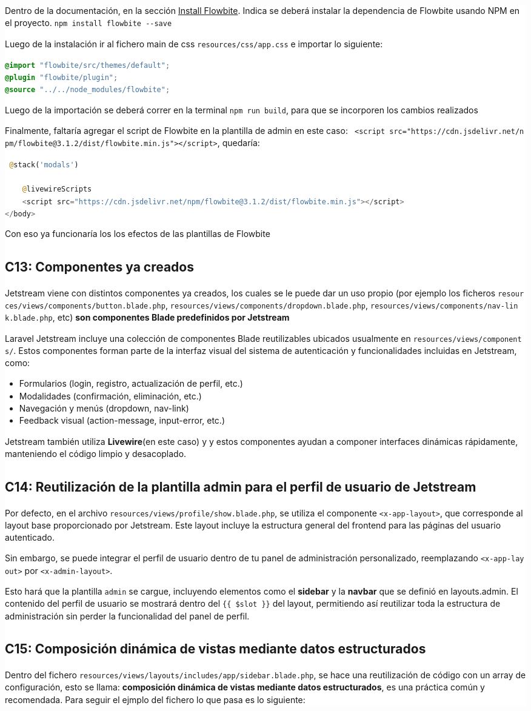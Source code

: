 Dentro de la documentación, en la sección [Install Flowbite](https://flowbite.com/docs/getting-started/laravel/#install-flowbite). Indica se deberá instalar la dependencia de Flowbite usando NPM en el proyecto.
`npm install flowbite --save`

Luego de la instalación ir al fichero main de css `resources/css/app.css` e importar lo siguiente:
```css
@import "flowbite/src/themes/default";
@plugin "flowbite/plugin";
@source "../../node_modules/flowbite";
```
Luego de la importación se deberá correr en la terminal `npm run build`, para que se incorporen los cambios realizados

Finalmente, faltaría agregar el script de Flowbite en la plantilla de admin en este caso:
` <script src="https://cdn.jsdelivr.net/npm/flowbite@3.1.2/dist/flowbite.min.js"></script>`, quedaría:
```php
 @stack('modals')

    @livewireScripts
    <script src="https://cdn.jsdelivr.net/npm/flowbite@3.1.2/dist/flowbite.min.js"></script>
</body>
```
Con eso ya funcionaría los los efectos de las plantillas de Flowbite
## C13: Componentes ya creados
Jetstream viene con distintos componentes ya creados, los cuales se le puede dar un uso propio (por ejemplo los ficheros `resources/views/components/button.blade.php`, `resources/views/components/dropdown.blade.php`, `resources/views/components/nav-link.blade.php`, etc) **son componentes Blade predefinidos por Jetstream**

Laravel Jetstream incluye una colección de componentes Blade reutilizables ubicados usualmente en `resources/views/components/`.
Estos componentes forman parte de la interfaz visual del sistema de autenticación y funcionalidades incluidas en Jetstream, como:
- Formularios (login, registro, actualización de perfil, etc.)
- Modalidades (confirmación, eliminación, etc.)
- Navegación y menús (dropdown, nav-link)
- Feedback visual (action-message, input-error, etc.)

Jetstream también utiliza **Livewire**(en este caso) y  y estos componentes ayudan a componer interfaces dinámicas rápidamente, manteniendo el código limpio y desacoplado.
## C14: Reutilización de la plantilla admin para el perfil de usuario de Jetstream
Por defecto, en el archivo `resources/views/profile/show.blade.php`, se utiliza el componente `<x-app-layout>`, que corresponde al layout base proporcionado por Jetstream. Este layout incluye la estructura general del frontend para las páginas del usuario autenticado.

Sin embargo, se puede integrar el perfil de usuario dentro de tu panel de administración personalizado, reemplazando `<x-app-layout>` por `<x-admin-layout>`.

Esto hará que la plantilla `admin` se cargue, incluyendo elementos como el **sidebar** y la **navbar** que se definió en layouts.admin. El contenido del perfil de usuario se mostrará dentro del `{{ $slot }}` del layout, permitiendo así reutilizar toda la estructura de administración sin perder la funcionalidad del panel de perfil.
## C15: Composición dinámica de vistas mediante datos estructurados
Dentro del fichero `resources/views/layouts/includes/app/sidebar.blade.php`, se hace una reutilización de código con un array de configuración, esto se llama: **composición dinámica de vistas mediante datos estructurados**, es una práctica común y recomendada.
Para seguir el ejmplo del fichero lo que pasa es lo siguiente:
